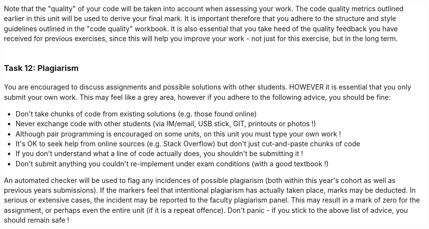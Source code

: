 Note that the "quality" of your code will be taken into account when assessing your work.
The code quality metrics outlined earlier in this unit will be used to derive your final mark.
It is important therefore that you adhere to the structure and style guidelines outlined in the "code quality" workbook.
It is also essential that you take heed of the quality feedback you have received for previous exercises,
since this will help you improve your work - not just for this exercise, but in the long term.


# 
### Task 12: Plagiarism


You are encouraged to discuss assignments and possible solutions with other students.
HOWEVER it is essential that you only submit your own work.
This may feel like a grey area, however if you adhere to the following advice, you should be fine:

- Don't take chunks of code from existing solutions (e.g. those found online)
- Never exchange code with other students (via IM/email, USB stick, GIT, printouts or photos !)
- Although pair programming is encouraged on some units, on this unit you must type your own work !
- It's OK to seek help from online sources (e.g. Stack Overflow) but don't just cut-and-paste chunks of code
- If you don't understand what a line of code actually does, you shouldn't be submitting it !
- Don't submit anything you couldn't re-implement under exam conditions (with a good textbook !)

An automated checker will be used to flag any incidences of possible plagiarism
(both within this year's cohort as well as previous years submissions).
If the markers feel that intentional plagiarism has actually taken place, marks may be deducted.
In serious or extensive cases, the incident may be reported to the faculty plagiarism panel.
This may result in a mark of zero for the assignment, or perhaps even the entire unit
(if it is a repeat offence).
Don't panic - if you stick to the above list of advice, you should remain safe !


# 